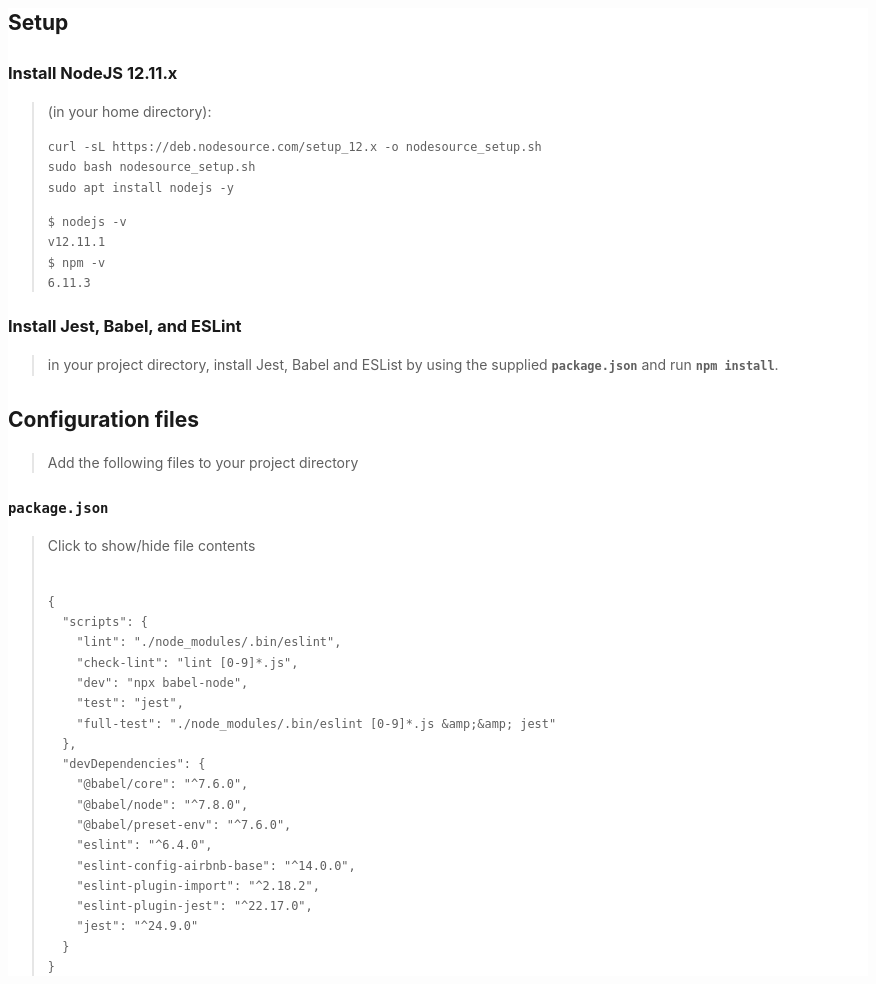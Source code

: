 ## Setup

### Install NodeJS 12.11.x
> 
> (in your home directory):
> 
> ```
> curl -sL https://deb.nodesource.com/setup_12.x -o nodesource_setup.sh
> sudo bash nodesource_setup.sh
> sudo apt install nodejs -y
> ```
> 
> ```
> $ nodejs -v
> v12.11.1
> $ npm -v
> 6.11.3
> ```

### Install Jest, Babel, and ESLint
> 
> in your project directory, install Jest, Babel and ESList by using the supplied **`package.json`** and run **`npm install`**.

## Configuration files
> 
> Add the following files to your project directory

### **`package.json`**
> 
> Click to show/hide file contents
> 
> ```
> 
> {
>   "scripts": {
>     "lint": "./node_modules/.bin/eslint",
>     "check-lint": "lint [0-9]*.js",
>     "dev": "npx babel-node",
>     "test": "jest",
>     "full-test": "./node_modules/.bin/eslint [0-9]*.js &amp;&amp; jest"
>   },
>   "devDependencies": {
>     "@babel/core": "^7.6.0",
>     "@babel/node": "^7.8.0",
>     "@babel/preset-env": "^7.6.0",
>     "eslint": "^6.4.0",
>     "eslint-config-airbnb-base": "^14.0.0",
>     "eslint-plugin-import": "^2.18.2",
>     "eslint-plugin-jest": "^22.17.0",
>     "jest": "^24.9.0"
>   }
> }
> ```
